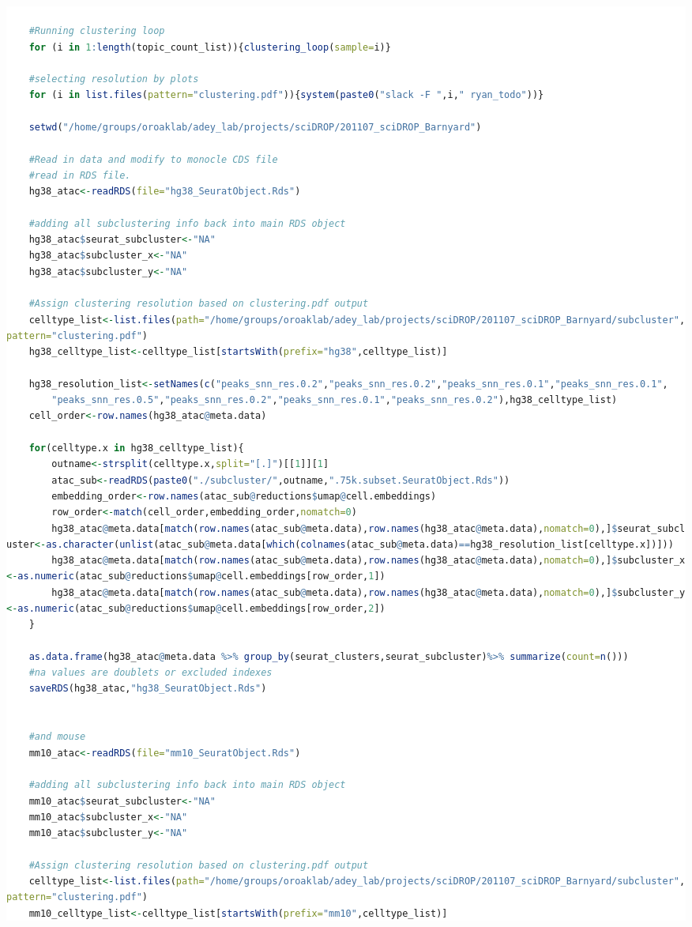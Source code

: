 ```R

    #Running clustering loop
    for (i in 1:length(topic_count_list)){clustering_loop(sample=i)}

    #selecting resolution by plots
    for (i in list.files(pattern="clustering.pdf")){system(paste0("slack -F ",i," ryan_todo"))}
    
    setwd("/home/groups/oroaklab/adey_lab/projects/sciDROP/201107_sciDROP_Barnyard")

    #Read in data and modify to monocle CDS file
    #read in RDS file.
    hg38_atac<-readRDS(file="hg38_SeuratObject.Rds")

    #adding all subclustering info back into main RDS object
    hg38_atac$seurat_subcluster<-"NA"
    hg38_atac$subcluster_x<-"NA"
    hg38_atac$subcluster_y<-"NA"

    #Assign clustering resolution based on clustering.pdf output
    celltype_list<-list.files(path="/home/groups/oroaklab/adey_lab/projects/sciDROP/201107_sciDROP_Barnyard/subcluster",pattern="clustering.pdf")
    hg38_celltype_list<-celltype_list[startsWith(prefix="hg38",celltype_list)]

    hg38_resolution_list<-setNames(c("peaks_snn_res.0.2","peaks_snn_res.0.2","peaks_snn_res.0.1","peaks_snn_res.0.1",
        "peaks_snn_res.0.5","peaks_snn_res.0.2","peaks_snn_res.0.1","peaks_snn_res.0.2"),hg38_celltype_list)
    cell_order<-row.names(hg38_atac@meta.data)

    for(celltype.x in hg38_celltype_list){
        outname<-strsplit(celltype.x,split="[.]")[[1]][1]
        atac_sub<-readRDS(paste0("./subcluster/",outname,".75k.subset.SeuratObject.Rds"))
        embedding_order<-row.names(atac_sub@reductions$umap@cell.embeddings)
        row_order<-match(cell_order,embedding_order,nomatch=0)
        hg38_atac@meta.data[match(row.names(atac_sub@meta.data),row.names(hg38_atac@meta.data),nomatch=0),]$seurat_subcluster<-as.character(unlist(atac_sub@meta.data[which(colnames(atac_sub@meta.data)==hg38_resolution_list[celltype.x])]))
        hg38_atac@meta.data[match(row.names(atac_sub@meta.data),row.names(hg38_atac@meta.data),nomatch=0),]$subcluster_x<-as.numeric(atac_sub@reductions$umap@cell.embeddings[row_order,1])
        hg38_atac@meta.data[match(row.names(atac_sub@meta.data),row.names(hg38_atac@meta.data),nomatch=0),]$subcluster_y<-as.numeric(atac_sub@reductions$umap@cell.embeddings[row_order,2])
    }

    as.data.frame(hg38_atac@meta.data %>% group_by(seurat_clusters,seurat_subcluster)%>% summarize(count=n()))
    #na values are doublets or excluded indexes
    saveRDS(hg38_atac,"hg38_SeuratObject.Rds")


    #and mouse
    mm10_atac<-readRDS(file="mm10_SeuratObject.Rds")

    #adding all subclustering info back into main RDS object
    mm10_atac$seurat_subcluster<-"NA"
    mm10_atac$subcluster_x<-"NA"
    mm10_atac$subcluster_y<-"NA"

    #Assign clustering resolution based on clustering.pdf output
    celltype_list<-list.files(path="/home/groups/oroaklab/adey_lab/projects/sciDROP/201107_sciDROP_Barnyard/subcluster",pattern="clustering.pdf")
    mm10_celltype_list<-celltype_list[startsWith(prefix="mm10",celltype_list)]

```